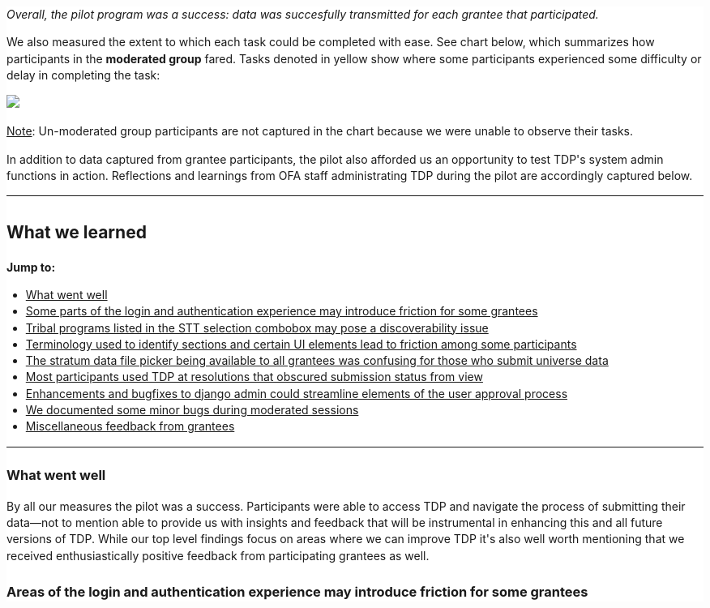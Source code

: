 
*Overall, the pilot program was a success: data was succesfully transmitted  for each grantee that participated.*  

We also measured the extent to which each task could be completed with ease. See chart below, which summarizes how participants in the **moderated group** fared. Tasks denoted in yellow show where some participants experienced some difficulty or delay in completing the task:

[![](https://i.imgur.com/dOlhriE.png)](https://i.imgur.com/dOlhriE.png)

<u>Note</u>: Un-moderated group participants are not captured in the chart because we were unable to observe their tasks. 


In addition to data captured from grantee participants, the pilot also afforded us an opportunity to test TDP's system admin functions in action. Reflections and learnings from OFA staff administrating TDP during the pilot are accordingly captured below.

---

## What we learned

**Jump to:** 
- [What went well](#what-went-well)
- [Some parts of the login and authentication experience may introduce friction for some grantees](#areas-of-the-login-and-authentication-experience-may-introduce-friction-for-some-grantees)
- [Tribal programs listed in the STT selection combobox may pose a discoverability issue](#tribal-programs-listed-in-the-stt-selection-combobox-may-pose-a-discoverability-issue)
- [Terminology used to identify sections and certain UI elements lead to friction among some participants](#terminology-used-to-identify-sections-and-certain-ui-elements-lead-to-friction-among-some-participants)
- [The stratum data file picker being available to all grantees was confusing for those who submit universe data](#the-stratum-data-file-picker-being-available-to-all-grantees-was-confusing-for-those-who-submit-universe-data)
- [Most participants used TDP at resolutions that obscured submission status from view](#most-participants-used-TDP-at-resolutions-that-obscured-submission-status-from-view)
- [Enhancements and bugfixes to django admin could streamline elements of the user approval process](#enhancements-and-bugfixes-to-django-admin-could-streamline-elements-of-the-user-approval-process)
- [We documented some minor bugs during moderated sessions](#we-documented-some-minor-bugs-during-moderated-sessions)
- [Miscellaneous feedback from grantees](#miscellaneous-feedback-from-grantees)




---

### What went well
By all our measures the pilot was a success. Participants were able to access TDP and navigate the process of submitting their data—not to mention able to provide us with insights and feedback that will be instrumental in enhancing this and all future versions of TDP. While our top level findings focus on areas where we can improve TDP it's also well worth mentioning that we received enthusiastically positive feedback from participating grantees as well. 

### Areas of the login and authentication experience may introduce friction for some grantees
